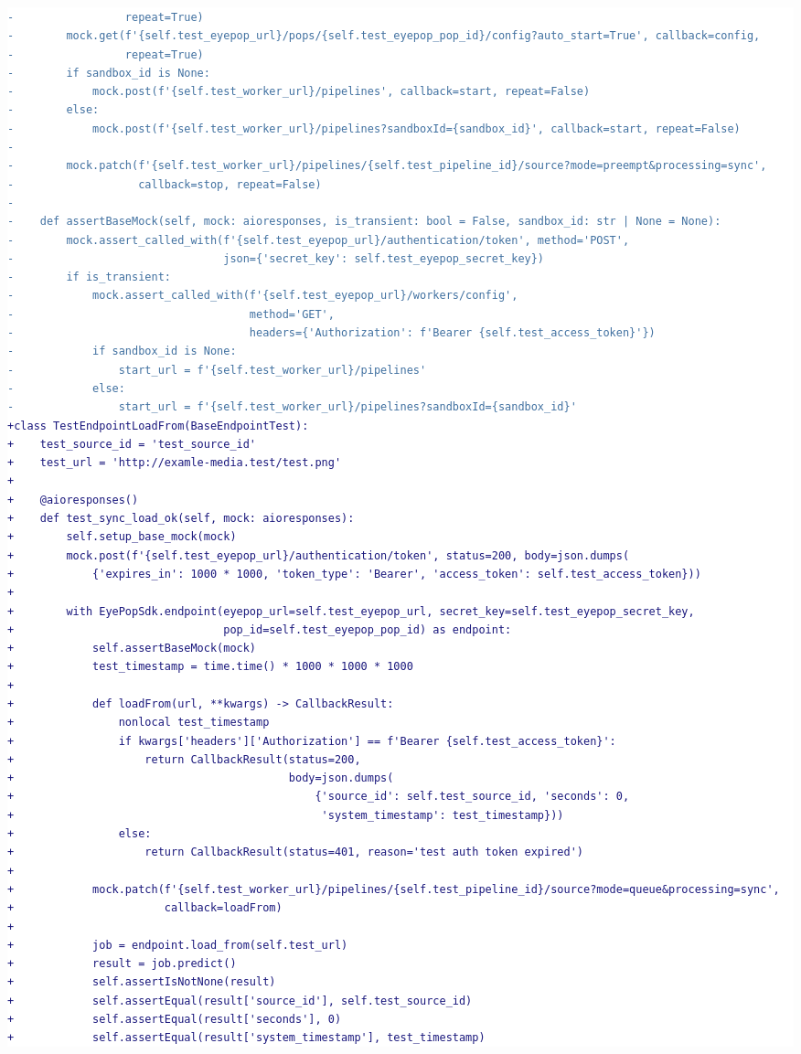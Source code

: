 ```diff
-                 repeat=True)
-        mock.get(f'{self.test_eyepop_url}/pops/{self.test_eyepop_pop_id}/config?auto_start=True', callback=config,
-                 repeat=True)
-        if sandbox_id is None:
-            mock.post(f'{self.test_worker_url}/pipelines', callback=start, repeat=False)
-        else:
-            mock.post(f'{self.test_worker_url}/pipelines?sandboxId={sandbox_id}', callback=start, repeat=False)
-
-        mock.patch(f'{self.test_worker_url}/pipelines/{self.test_pipeline_id}/source?mode=preempt&processing=sync',
-                   callback=stop, repeat=False)
-
-    def assertBaseMock(self, mock: aioresponses, is_transient: bool = False, sandbox_id: str | None = None):
-        mock.assert_called_with(f'{self.test_eyepop_url}/authentication/token', method='POST',
-                                json={'secret_key': self.test_eyepop_secret_key})
-        if is_transient:
-            mock.assert_called_with(f'{self.test_eyepop_url}/workers/config',
-                                    method='GET',
-                                    headers={'Authorization': f'Bearer {self.test_access_token}'})
-            if sandbox_id is None:
-                start_url = f'{self.test_worker_url}/pipelines'
-            else:
-                start_url = f'{self.test_worker_url}/pipelines?sandboxId={sandbox_id}'
+class TestEndpointLoadFrom(BaseEndpointTest):
+    test_source_id = 'test_source_id'
+    test_url = 'http://examle-media.test/test.png'
+
+    @aioresponses()
+    def test_sync_load_ok(self, mock: aioresponses):
+        self.setup_base_mock(mock)
+        mock.post(f'{self.test_eyepop_url}/authentication/token', status=200, body=json.dumps(
+            {'expires_in': 1000 * 1000, 'token_type': 'Bearer', 'access_token': self.test_access_token}))
+
+        with EyePopSdk.endpoint(eyepop_url=self.test_eyepop_url, secret_key=self.test_eyepop_secret_key,
+                                pop_id=self.test_eyepop_pop_id) as endpoint:
+            self.assertBaseMock(mock)
+            test_timestamp = time.time() * 1000 * 1000 * 1000
+
+            def loadFrom(url, **kwargs) -> CallbackResult:
+                nonlocal test_timestamp
+                if kwargs['headers']['Authorization'] == f'Bearer {self.test_access_token}':
+                    return CallbackResult(status=200,
+                                          body=json.dumps(
+                                              {'source_id': self.test_source_id, 'seconds': 0,
+                                               'system_timestamp': test_timestamp}))
+                else:
+                    return CallbackResult(status=401, reason='test auth token expired')
+
+            mock.patch(f'{self.test_worker_url}/pipelines/{self.test_pipeline_id}/source?mode=queue&processing=sync',
+                       callback=loadFrom)
+
+            job = endpoint.load_from(self.test_url)
+            result = job.predict()
+            self.assertIsNotNone(result)
+            self.assertEqual(result['source_id'], self.test_source_id)
+            self.assertEqual(result['seconds'], 0)
+            self.assertEqual(result['system_timestamp'], test_timestamp)
```